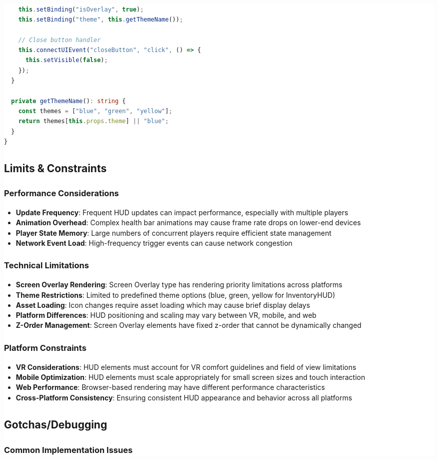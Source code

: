 ```typescript
    this.setBinding("isOverlay", true);
    this.setBinding("theme", this.getThemeName());
    
    // Close button handler
    this.connectUIEvent("closeButton", "click", () => {
      this.setVisible(false);
    });
  }

  private getThemeName(): string {
    const themes = ["blue", "green", "yellow"];
    return themes[this.props.theme] || "blue";
  }
}
```

## Limits & Constraints

### Performance Considerations
- **Update Frequency**: Frequent HUD updates can impact performance, especially with multiple players
- **Animation Overhead**: Complex health bar animations may cause frame rate drops on lower-end devices
- **Player State Memory**: Large numbers of concurrent players require efficient state management
- **Network Event Load**: High-frequency trigger events can cause network congestion

### Technical Limitations
- **Screen Overlay Rendering**: Screen Overlay type has rendering priority limitations across platforms
- **Theme Restrictions**: Limited to predefined theme options (blue, green, yellow for InventoryHUD)
- **Asset Loading**: Icon changes require asset loading which may cause brief display delays
- **Platform Differences**: HUD positioning and scaling may vary between VR, mobile, and web
- **Z-Order Management**: Screen Overlay elements have fixed z-order that cannot be dynamically changed

### Platform Constraints
- **VR Considerations**: HUD elements must account for VR comfort guidelines and field of view limitations
- **Mobile Optimization**: HUD elements must scale appropriately for small screen sizes and touch interaction
- **Web Performance**: Browser-based rendering may have different performance characteristics
- **Cross-Platform Consistency**: Ensuring consistent HUD appearance and behavior across all platforms

## Gotchas/Debugging

### Common Implementation Issues
